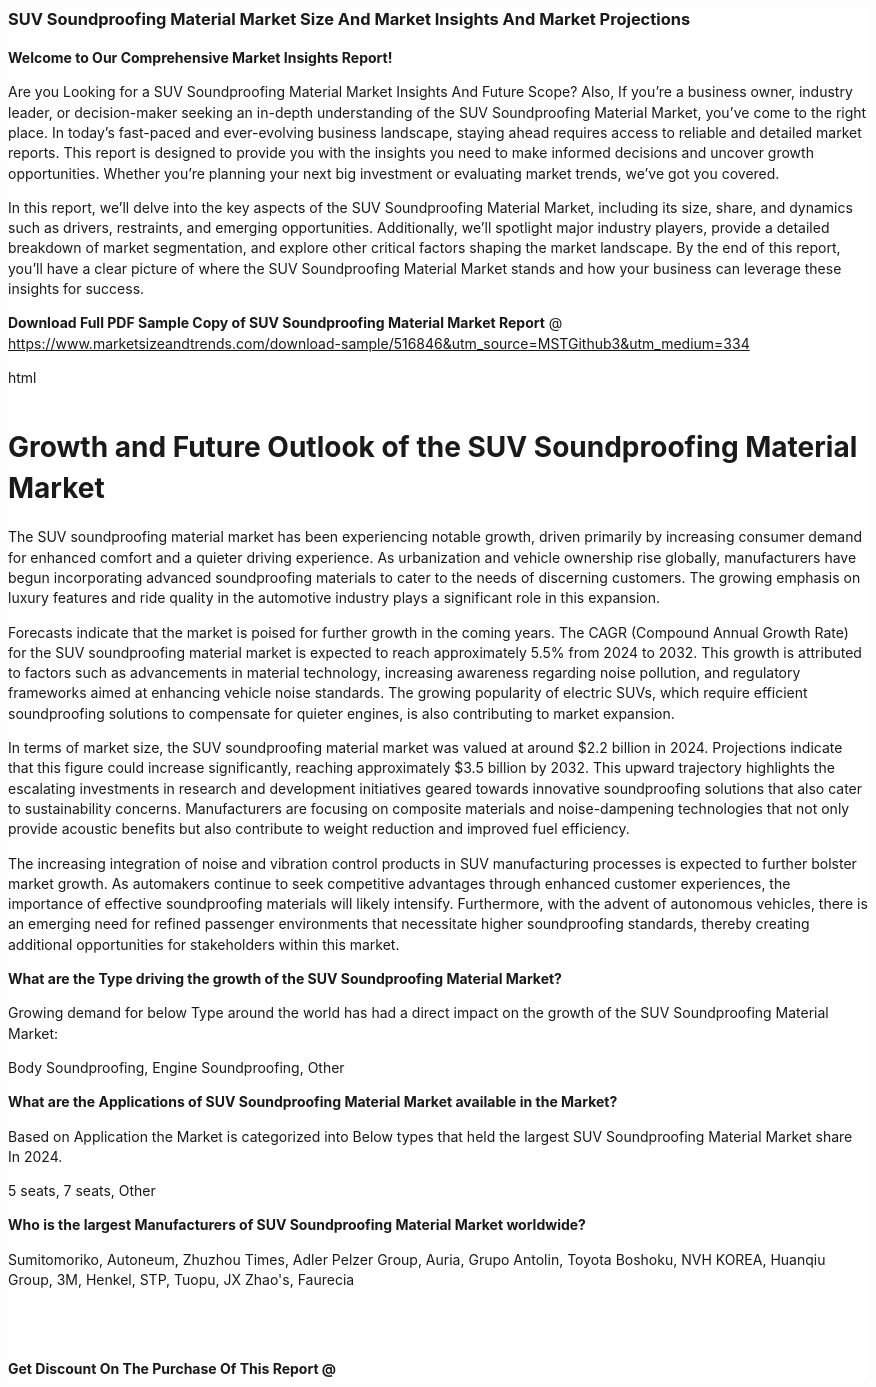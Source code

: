 <div class="" data-test-id=""><h3><span class="">SUV Soundproofing Material Market Size And Market Insights And Market Projections</span></h3></div><div class="" data-test-id=""><p><strong>Welcome to Our Comprehensive Market Insights Report!</strong></p><p>Are you Looking for a SUV Soundproofing Material Market Insights And Future Scope? Also, If you&rsquo;re a business owner, industry leader, or decision-maker seeking an in-depth understanding of the SUV Soundproofing Material Market, you&rsquo;ve come to the right place. In today&rsquo;s fast-paced and ever-evolving business landscape, staying ahead requires access to reliable and detailed market reports. This report is designed to provide you with the insights you need to make informed decisions and uncover growth opportunities. Whether you&rsquo;re planning your next big investment or evaluating market trends, we&rsquo;ve got you covered.</p><p>In this report, we&rsquo;ll delve into the key aspects of the SUV Soundproofing Material Market, including its size, share, and dynamics such as drivers, restraints, and emerging opportunities. Additionally, we&rsquo;ll spotlight major industry players, provide a detailed breakdown of market segmentation, and explore other critical factors shaping the market landscape. By the end of this report, you&rsquo;ll have a clear picture of where the SUV Soundproofing Material Market stands and how your business can leverage these insights for success.</p><p><strong>Download Full PDF Sample Copy of SUV Soundproofing Material Market Report</strong> @ <a href="https://www.marketsizeandtrends.com/download-sample/516846&utm_source=MSTGithub3&utm_medium=334" target="_blank">https://www.marketsizeandtrends.com/download-sample/516846&utm_source=MSTGithub3&utm_medium=334</a></p></div><div class="" data-test-id=""><p><span class="">html<!DOCTYPE html><html lang="en"><head> <meta charset="UTF-8"> <meta name="viewport" content="width=device-width, initial-scale=1.0"> <title>SUV Soundproofing Material Market Growth</title></head><body> <h1>Growth and Future Outlook of the SUV Soundproofing Material Market</h1> <p>The SUV soundproofing material market has been experiencing notable growth, driven primarily by increasing consumer demand for enhanced comfort and a quieter driving experience. As urbanization and vehicle ownership rise globally, manufacturers have begun incorporating advanced soundproofing materials to cater to the needs of discerning customers. The growing emphasis on luxury features and ride quality in the automotive industry plays a significant role in this expansion.</p> <p>Forecasts indicate that the market is poised for further growth in the coming years. The CAGR (Compound Annual Growth Rate) for the SUV soundproofing material market is expected to reach approximately 5.5% from 2024 to 2032. This growth is attributed to factors such as advancements in material technology, increasing awareness regarding noise pollution, and regulatory frameworks aimed at enhancing vehicle noise standards. The growing popularity of electric SUVs, which require efficient soundproofing solutions to compensate for quieter engines, is also contributing to market expansion.</p> <p><strong></strong></p> <p>In terms of market size, the SUV soundproofing material market was valued at around $2.2 billion in 2024. Projections indicate that this figure could increase significantly, reaching approximately $3.5 billion by 2032. This upward trajectory highlights the escalating investments in research and development initiatives geared towards innovative soundproofing solutions that also cater to sustainability concerns. Manufacturers are focusing on composite materials and noise-dampening technologies that not only provide acoustic benefits but also contribute to weight reduction and improved fuel efficiency.</p> <p>The increasing integration of noise and vibration control products in SUV manufacturing processes is expected to further bolster market growth. As automakers continue to seek competitive advantages through enhanced customer experiences, the importance of effective soundproofing materials will likely intensify. Furthermore, with the advent of autonomous vehicles, there is an emerging need for refined passenger environments that necessitate higher soundproofing standards, thereby creating additional opportunities for stakeholders within this market.</p></body></html></span></p><p><strong><span class="">What are the&nbsp;Type driving the growth of the SUV Soundproofing Material Market?</span></strong></p></div><div class="" data-test-id=""><p><span class="">Growing demand for below Type around the world has had a direct impact on the growth of the SUV Soundproofing Material Market:</span></p></div><div class="" data-test-id=""><p>Body Soundproofing, Engine Soundproofing, Other</p><p><span class=""><strong>What are the&nbsp;Applications&nbsp;of SUV Soundproofing Material Market available in the Market?</strong></span></p></div><div class="" data-test-id=""><p><span class="">Based on Application the Market is categorized into Below types that held the largest SUV Soundproofing Material Market share In 2024.</span></p></div><div class="" data-test-id=""><p><span class="">5 seats, 7 seats, Other</span></p><p><span class=""><strong>Who is the largest Manufacturers of SUV Soundproofing Material Market worldwide?</strong></span></p></div><div class="" data-test-id=""><p><span class="">Sumitomoriko, Autoneum, Zhuzhou Times, Adler Pelzer Group, Auria, Grupo Antolin, Toyota Boshoku, NVH KOREA, Huanqiu Group, 3M, Henkel, STP, Tuopu, JX Zhao's, Faurecia</span></p></div><div class="" data-test-id="">&nbsp;</div><div class="" data-test-id="">&nbsp;</div><div class="" data-test-id=""><p><span class=""><strong>Get Discount On The Purchase Of This Report @</strong>
